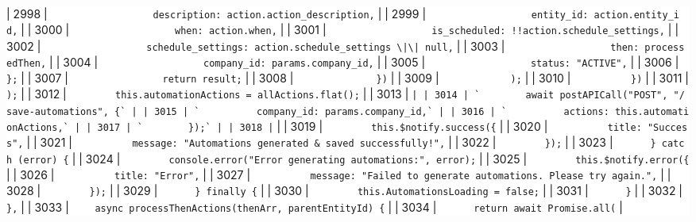 | 2998 | `                  description: action.action_description,` |
| 2999 | `                  entity_id: action.entity_id,` |
| 3000 | `                  when: action.when,` |
| 3001 | `                  is_scheduled: !!action.schedule_settings,` |
| 3002 | `                  schedule_settings: action.schedule_settings \|\| null,` |
| 3003 | `                  then: processedThen,` |
| 3004 | `                  company_id: params.company_id,` |
| 3005 | `                  status: "ACTIVE",` |
| 3006 | `                };` |
| 3007 | `                return result;` |
| 3008 | `              })` |
| 3009 | `            );` |
| 3010 | `          })` |
| 3011 | `        );` |
| 3012 | `        this.automationActions = allActions.flat();` |
| 3013 | `` |
| 3014 | `        await postAPICall("POST", "/save-automations", {` |
| 3015 | `          company_id: params.company_id,` |
| 3016 | `          actions: this.automationActions,` |
| 3017 | `        });` |
| 3018 | `` |
| 3019 | `        this.$notify.success({` |
| 3020 | `          title: "Success",` |
| 3021 | `          message: "Automations generated & saved successfully!",` |
| 3022 | `        });` |
| 3023 | `      } catch (error) {` |
| 3024 | `        console.error("Error generating automations:", error);` |
| 3025 | `        this.$notify.error({` |
| 3026 | `          title: "Error",` |
| 3027 | `          message: "Failed to generate automations. Please try again.",` |
| 3028 | `        });` |
| 3029 | `      } finally {` |
| 3030 | `        this.AutomationsLoading = false;` |
| 3031 | `      }` |
| 3032 | `    },` |
| 3033 | `    async processThenActions(thenArr, parentEntityId) {` |
| 3034 | `      return await Promise.all(` |